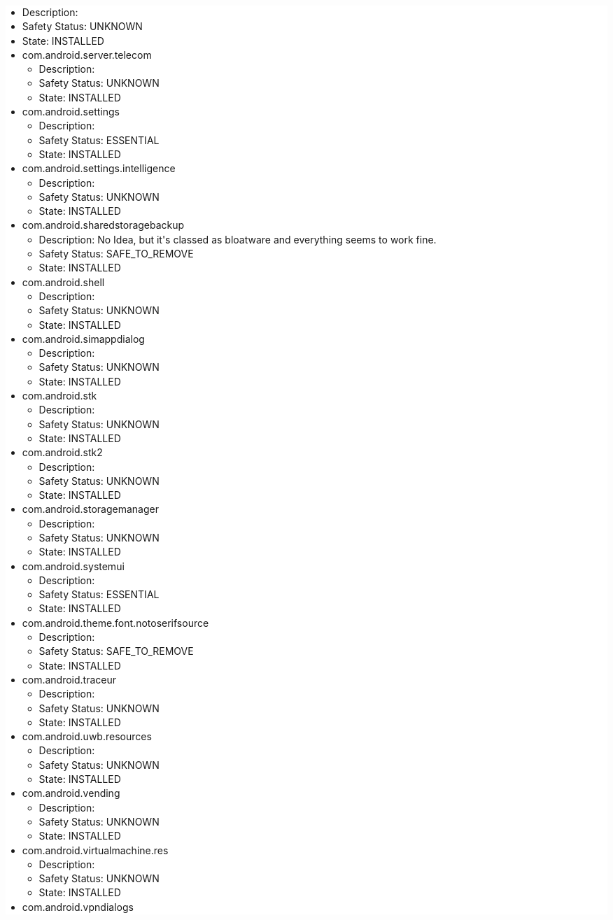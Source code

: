   - Description: 
  - Safety Status: UNKNOWN
  - State: INSTALLED
- com.android.server.telecom
  - Description: 
  - Safety Status: UNKNOWN
  - State: INSTALLED
- com.android.settings
  - Description: 
  - Safety Status: ESSENTIAL
  - State: INSTALLED
- com.android.settings.intelligence
  - Description: 
  - Safety Status: UNKNOWN
  - State: INSTALLED
- com.android.sharedstoragebackup
  - Description: No Idea, but it's classed as bloatware and everything seems to work fine.
  - Safety Status: SAFE_TO_REMOVE
  - State: INSTALLED
- com.android.shell
  - Description: 
  - Safety Status: UNKNOWN
  - State: INSTALLED
- com.android.simappdialog
  - Description: 
  - Safety Status: UNKNOWN
  - State: INSTALLED
- com.android.stk
  - Description: 
  - Safety Status: UNKNOWN
  - State: INSTALLED
- com.android.stk2
  - Description: 
  - Safety Status: UNKNOWN
  - State: INSTALLED
- com.android.storagemanager
  - Description: 
  - Safety Status: UNKNOWN
  - State: INSTALLED
- com.android.systemui
  - Description: 
  - Safety Status: ESSENTIAL
  - State: INSTALLED
- com.android.theme.font.notoserifsource
  - Description: 
  - Safety Status: SAFE_TO_REMOVE
  - State: INSTALLED
- com.android.traceur
  - Description: 
  - Safety Status: UNKNOWN
  - State: INSTALLED
- com.android.uwb.resources
  - Description: 
  - Safety Status: UNKNOWN
  - State: INSTALLED
- com.android.vending
  - Description: 
  - Safety Status: UNKNOWN
  - State: INSTALLED
- com.android.virtualmachine.res
  - Description: 
  - Safety Status: UNKNOWN
  - State: INSTALLED
- com.android.vpndialogs